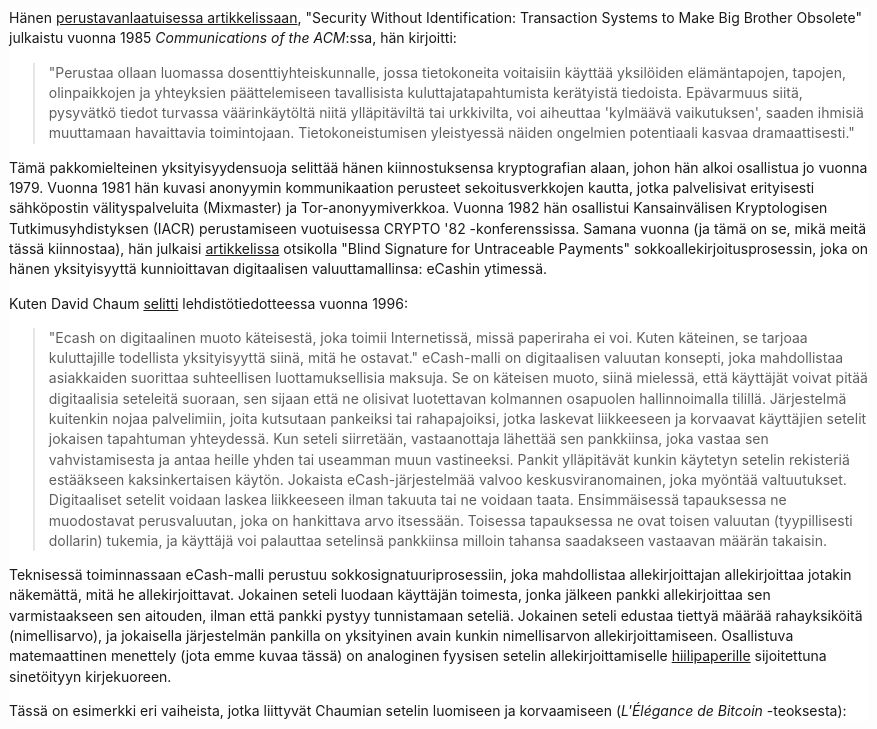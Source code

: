 Hänen [perustavanlaatuisessa artikkelissaan](https://www.cs.ru.nl/~jhh/pub/secsem/chaum1985bigbrother.pdf), "Security Without Identification: Transaction Systems to Make Big Brother Obsolete" julkaistu vuonna 1985 _Communications of the ACM_:ssa, hän kirjoitti:

> "Perustaa ollaan luomassa dosenttiyhteiskunnalle, jossa tietokoneita voitaisiin käyttää yksilöiden elämäntapojen, tapojen, olinpaikkojen ja yhteyksien päättelemiseen tavallisista kuluttajatapahtumista kerätyistä tiedoista. Epävarmuus siitä, pysyvätkö tiedot turvassa väärinkäytöltä niitä ylläpitäviltä tai urkkivilta, voi aiheuttaa 'kylmäävä vaikutuksen', saaden ihmisiä muuttamaan havaittavia toimintojaan. Tietokoneistumisen yleistyessä näiden ongelmien potentiaali kasvaa dramaattisesti."

Tämä pakkomielteinen yksityisyydensuoja selittää hänen kiinnostuksensa kryptografian alaan, johon hän alkoi osallistua jo vuonna 1979. Vuonna 1981 hän kuvasi anonyymin kommunikaation perusteet sekoitusverkkojen kautta, jotka palvelisivat erityisesti sähköpostin välityspalveluita (Mixmaster) ja Tor-anonyymiverkkoa. Vuonna 1982 hän osallistui Kansainvälisen Kryptologisen Tutkimusyhdistyksen (IACR) perustamiseen vuotuisessa CRYPTO '82 -konferenssissa. Samana vuonna (ja tämä on se, mikä meitä tässä kiinnostaa), hän julkaisi [artikkelissa](https://sceweb.sce.uhcl.edu/yang/teaching/csci5234WebSecurityFall2011/Chaum-blind-signatures.PDF) otsikolla "Blind Signature for Untraceable Payments" sokkoallekirjoitusprosessin, joka on hänen yksityisyyttä kunnioittavan digitaalisen valuuttamallinsa: eCashin ytimessä.

Kuten David Chaum [selitti](https://chaum.com/wp-content/uploads/2022/01/05-07-96-DigiCash_s-Ecash%E2%84%A2-to-be-Issued-by-Deutsche-Bank.pdf) lehdistötiedotteessa vuonna 1996:

> "Ecash on digitaalinen muoto käteisestä, joka toimii Internetissä, missä paperiraha ei voi. Kuten käteinen, se tarjoaa kuluttajille todellista yksityisyyttä siinä, mitä he ostavat."
> eCash-malli on digitaalisen valuutan konsepti, joka mahdollistaa asiakkaiden suorittaa suhteellisen luottamuksellisia maksuja. Se on käteisen muoto, siinä mielessä, että käyttäjät voivat pitää digitaalisia seteleitä suoraan, sen sijaan että ne olisivat luotettavan kolmannen osapuolen hallinnoimalla tilillä. Järjestelmä kuitenkin nojaa palvelimiin, joita kutsutaan pankeiksi tai rahapajoiksi, jotka laskevat liikkeeseen ja korvaavat käyttäjien setelit jokaisen tapahtuman yhteydessä. Kun seteli siirretään, vastaanottaja lähettää sen pankkiinsa, joka vastaa sen vahvistamisesta ja antaa heille yhden tai useamman muun vastineeksi. Pankit ylläpitävät kunkin käytetyn setelin rekisteriä estääkseen kaksinkertaisen käytön. Jokaista eCash-järjestelmää valvoo keskusviranomainen, joka myöntää valtuutukset.
> Digitaaliset setelit voidaan laskea liikkeeseen ilman takuuta tai ne voidaan taata. Ensimmäisessä tapauksessa ne muodostavat perusvaluutan, joka on hankittava arvo itsessään. Toisessa tapauksessa ne ovat toisen valuutan (tyypillisesti dollarin) tukemia, ja käyttäjä voi palauttaa setelinsä pankkiinsa milloin tahansa saadakseen vastaavan määrän takaisin.

Teknisessä toiminnassaan eCash-malli perustuu sokkosignatuuriprosessiin, joka mahdollistaa allekirjoittajan allekirjoittaa jotakin näkemättä, mitä he allekirjoittavat. Jokainen seteli luodaan käyttäjän toimesta, jonka jälkeen pankki allekirjoittaa sen varmistaakseen sen aitouden, ilman että pankki pystyy tunnistamaan seteliä. Jokainen seteli edustaa tiettyä määrää rahayksiköitä (nimellisarvo), ja jokaisella järjestelmän pankilla on yksityinen avain kunkin nimellisarvon allekirjoittamiseen. Osallistuva matemaattinen menettely (jota emme kuvaa tässä) on analoginen fyysisen setelin allekirjoittamiselle [hiilipaperille](https://fr.wikipedia.org/wiki/Papier_carbone) sijoitettuna sinetöityyn kirjekuoreen.

Tässä on esimerkki eri vaiheista, jotka liittyvät Chaumian setelin luomiseen ja korvaamiseen (_L'Élégance de Bitcoin_ -teoksesta):
